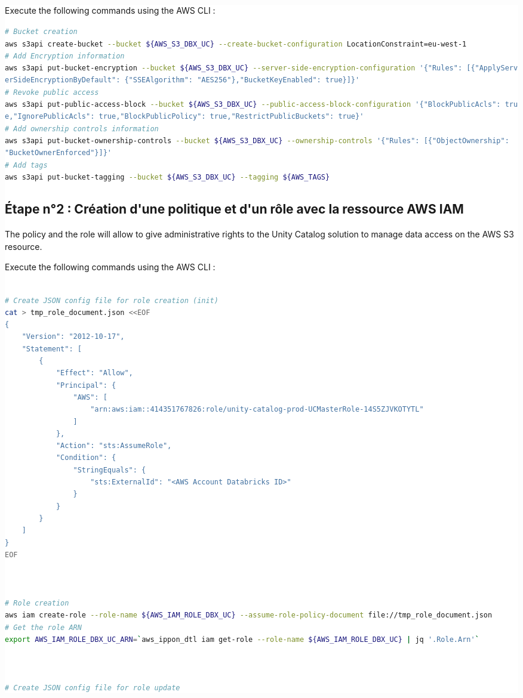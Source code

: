 Execute the following commands using the AWS CLI : 
```bash
# Bucket creation
aws s3api create-bucket --bucket ${AWS_S3_DBX_UC} --create-bucket-configuration LocationConstraint=eu-west-1
# Add Encryption information
aws s3api put-bucket-encryption --bucket ${AWS_S3_DBX_UC} --server-side-encryption-configuration '{"Rules": [{"ApplyServerSideEncryptionByDefault": {"SSEAlgorithm": "AES256"},"BucketKeyEnabled": true}]}'
# Revoke public access
aws s3api put-public-access-block --bucket ${AWS_S3_DBX_UC} --public-access-block-configuration '{"BlockPublicAcls": true,"IgnorePublicAcls": true,"BlockPublicPolicy": true,"RestrictPublicBuckets": true}'
# Add ownership controls information
aws s3api put-bucket-ownership-controls --bucket ${AWS_S3_DBX_UC} --ownership-controls '{"Rules": [{"ObjectOwnership": "BucketOwnerEnforced"}]}'
# Add tags
aws s3api put-bucket-tagging --bucket ${AWS_S3_DBX_UC} --tagging ${AWS_TAGS}
```


## Étape n°2 : Création d'une politique et d'un rôle avec la ressource AWS IAM

The policy and the role will allow to give administrative rights to the Unity Catalog solution to manage data access on the AWS S3 resource.

Execute the following commands using the AWS CLI :
```bash

# Create JSON config file for role creation (init)
cat > tmp_role_document.json <<EOF
{
    "Version": "2012-10-17",
    "Statement": [
        {
            "Effect": "Allow",
            "Principal": {
                "AWS": [
                    "arn:aws:iam::414351767826:role/unity-catalog-prod-UCMasterRole-14S5ZJVKOTYTL"
                ]
            },
            "Action": "sts:AssumeRole",
            "Condition": {
                "StringEquals": {
                    "sts:ExternalId": "<AWS Account Databricks ID>"
                }
            }
        }
    ]
}
EOF



# Role creation
aws iam create-role --role-name ${AWS_IAM_ROLE_DBX_UC} --assume-role-policy-document file://tmp_role_document.json
# Get the role ARN
export AWS_IAM_ROLE_DBX_UC_ARN=`aws_ippon_dtl iam get-role --role-name ${AWS_IAM_ROLE_DBX_UC} | jq '.Role.Arn'`



# Create JSON config file for role update
```